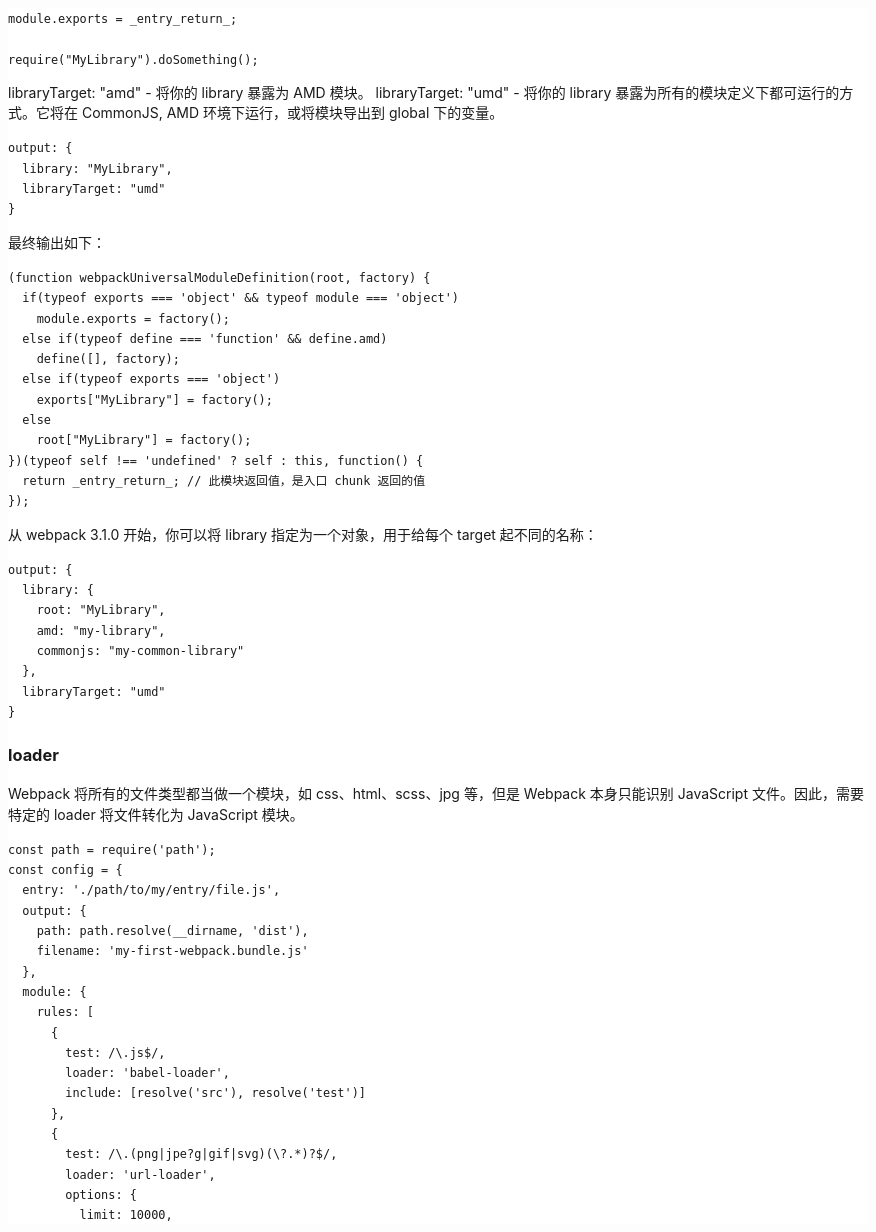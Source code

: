 ```
module.exports = _entry_return_;

require("MyLibrary").doSomething();
```
libraryTarget: "amd" - 将你的 library 暴露为 AMD 模块。
libraryTarget: "umd" - 将你的 library 暴露为所有的模块定义下都可运行的方式。它将在 CommonJS, AMD 环境下运行，或将模块导出到 global 下的变量。

```
output: {
  library: "MyLibrary",
  libraryTarget: "umd"
}
```
最终输出如下：  

```
(function webpackUniversalModuleDefinition(root, factory) {
  if(typeof exports === 'object' && typeof module === 'object')
    module.exports = factory();
  else if(typeof define === 'function' && define.amd)
    define([], factory);
  else if(typeof exports === 'object')
    exports["MyLibrary"] = factory();
  else
    root["MyLibrary"] = factory();
})(typeof self !== 'undefined' ? self : this, function() {
  return _entry_return_; // 此模块返回值，是入口 chunk 返回的值
});
```
从 webpack 3.1.0 开始，你可以将 library 指定为一个对象，用于给每个 target 起不同的名称：

```
output: {
  library: {
    root: "MyLibrary",
    amd: "my-library",
    commonjs: "my-common-library"
  },
  libraryTarget: "umd"
}
```
### loader
Webpack 将所有的文件类型都当做一个模块，如 css、html、scss、jpg 等，但是 Webpack 本身只能识别 JavaScript 文件。因此，需要特定的 loader 将文件转化为 JavaScript 模块。

```
const path = require('path');
const config = {
  entry: './path/to/my/entry/file.js',
  output: {
    path: path.resolve(__dirname, 'dist'),
    filename: 'my-first-webpack.bundle.js'
  },
  module: {
    rules: [
      {
        test: /\.js$/,
        loader: 'babel-loader',
        include: [resolve('src'), resolve('test')]
      },
      {
        test: /\.(png|jpe?g|gif|svg)(\?.*)?$/,
        loader: 'url-loader',
        options: {
          limit: 10000,
```